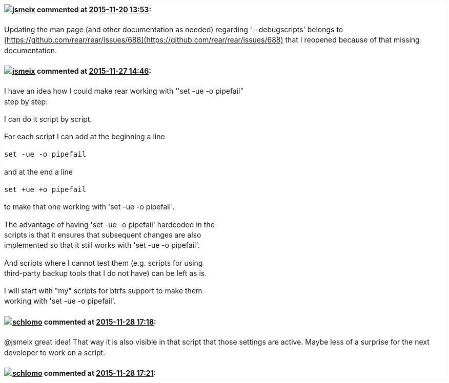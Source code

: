 #### <img src="https://avatars.githubusercontent.com/u/1788608?u=925fc54e2ce01551392622446ece427f51e2f0ce&v=4" width="50">[jsmeix](https://github.com/jsmeix) commented at [2015-11-20 13:53](https://github.com/rear/rear/issues/700#issuecomment-158408247):

Updating the man page (and other documentation as needed) regarding
'--debugscripts' belongs to
[https://github.com/rear/rear/issues/688](https://github.com/rear/rear/issues/688)
that I reopened because of that missing documentation.

#### <img src="https://avatars.githubusercontent.com/u/1788608?u=925fc54e2ce01551392622446ece427f51e2f0ce&v=4" width="50">[jsmeix](https://github.com/jsmeix) commented at [2015-11-27 14:46](https://github.com/rear/rear/issues/700#issuecomment-160153205):

I have an idea how I could make rear working with ''set -ue -o
pipefail"  
step by step:

I can do it script by script.

For each script I can add at the beginning a line

<pre>
set -ue -o pipefail
</pre>

and at the end a line

<pre>
set +ue +o pipefail
</pre>

to make that one working with 'set -ue -o pipefail'.

The advantage of having 'set -ue -o pipefail' hardcoded in the  
scripts is that it ensures that subsequent changes are also  
implemented so that it still works with 'set -ue -o pipefail'.

And scripts where I cannot test them (e.g. scripts for using  
third-party backup tools that I do not have) can be left as is.

I will start with "my" scripts for btrfs support to make them  
working with 'set -ue -o pipefail'.

#### <img src="https://avatars.githubusercontent.com/u/101384?v=4" width="50">[schlomo](https://github.com/schlomo) commented at [2015-11-28 17:18](https://github.com/rear/rear/issues/700#issuecomment-160321769):

@jsmeix great idea! That way it is also visible in that script that
those settings are active. Maybe less of a surprise for the next
developer to work on a script.

#### <img src="https://avatars.githubusercontent.com/u/101384?v=4" width="50">[schlomo](https://github.com/schlomo) commented at [2015-11-28 17:21](https://github.com/rear/rear/issues/700#issuecomment-160321924):

